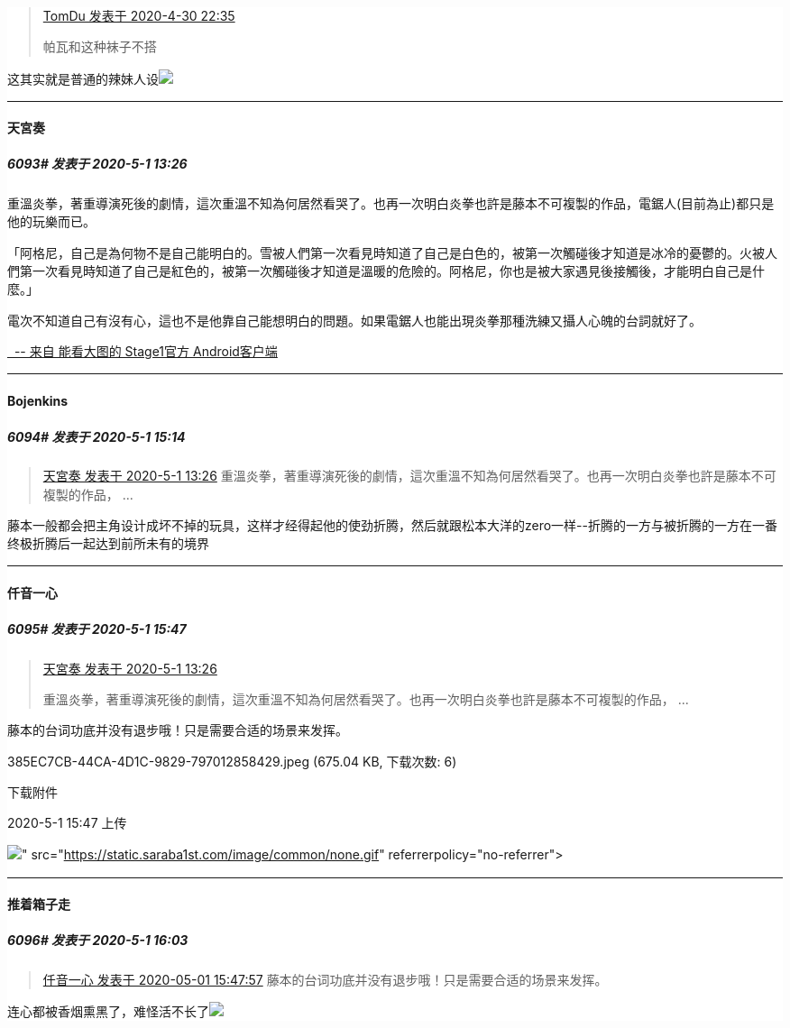 <blockquote><a href="httphttps://bbs.saraba1st.com/2b/forum.php?mod=redirect&amp;goto=findpost&amp;pid=47263779&amp;ptid=1794543" target="_blank">TomDu 发表于 2020-4-30 22:35</a>

帕瓦和这种袜子不搭</blockquote>
这其实就是普通的辣妹人设<img src="https://static.saraba1st.com/image/smiley/face2017/018.png" referrerpolicy="no-referrer">

*****

####  天宮奏  
##### 6093#       发表于 2020-5-1 13:26

重溫炎拳，著重導演死後的劇情，這次重溫不知為何居然看哭了。也再一次明白炎拳也許是藤本不可複製的作品，電鋸人(目前為止)都只是他的玩樂而已。

「阿格尼，自己是為何物不是自己能明白的。雪被人們第一次看見時知道了自己是白色的，被第一次觸碰後才知道是冰冷的憂鬱的。火被人們第一次看見時知道了自己是紅色的，被第一次觸碰後才知道是溫暖的危險的。阿格尼，你也是被大家遇見後接觸後，才能明白自己是什麼。」 

電次不知道自己有沒有心，這也不是他靠自己能想明白的問題。如果電鋸人也能出現炎拳那種洗練又攝人心魄的台詞就好了。

[  -- 来自 能看大图的 Stage1官方 Android客户端](https://www.coolapk.com/apk/140634)

*****

####  Bojenkins  
##### 6094#       发表于 2020-5-1 15:14

<blockquote><a href="httphttps://bbs.saraba1st.com/2b/forum.php?mod=redirect&amp;goto=findpost&amp;pid=47269559&amp;ptid=1794543" target="_blank">天宮奏 发表于 2020-5-1 13:26</a>
重溫炎拳，著重導演死後的劇情，這次重溫不知為何居然看哭了。也再一次明白炎拳也許是藤本不可複製的作品， ...</blockquote>
藤本一般都会把主角设计成坏不掉的玩具，这样才经得起他的使劲折腾，然后就跟松本大洋的zero一样--折腾的一方与被折腾的一方在一番终极折腾后一起达到前所未有的境界

*****

####  仟音一心  
##### 6095#       发表于 2020-5-1 15:47

<blockquote><a href="httphttps://bbs.saraba1st.com/2b/forum.php?mod=redirect&amp;goto=findpost&amp;pid=47269559&amp;ptid=1794543" target="_blank">天宮奏 发表于 2020-5-1 13:26</a>

重溫炎拳，著重導演死後的劇情，這次重溫不知為何居然看哭了。也再一次明白炎拳也許是藤本不可複製的作品， ...</blockquote>
藤本的台词功底并没有退步哦！只是需要合适的场景来发挥。

385EC7CB-44CA-4D1C-9829-797012858429.jpeg
(675.04 KB, 下载次数: 6)

下载附件

2020-5-1 15:47 上传

<img src="https://img.saraba1st.com/forum/202005/01/154745q1jjup3pj86u23vj.jpeg" referrerpolicy="no-referrer">" src="https://static.saraba1st.com/image/common/none.gif" referrerpolicy="no-referrer">

*****

####  推着箱子走  
##### 6096#       发表于 2020-5-1 16:03

<blockquote><a href="httphttps://bbs.saraba1st.com/2b/forum.php?mod=redirect&amp;goto=findpost&amp;pid=47270602&amp;ptid=1794543" target="_blank">仟音一心 发表于 2020-05-01 15:47:57</a>
藤本的台词功底并没有退步哦！只是需要合适的场景来发挥。</blockquote>连心都被香烟熏黑了，难怪活不长了<img src="https://static.saraba1st.com/image/smiley/face2017/002.png" referrerpolicy="no-referrer">
